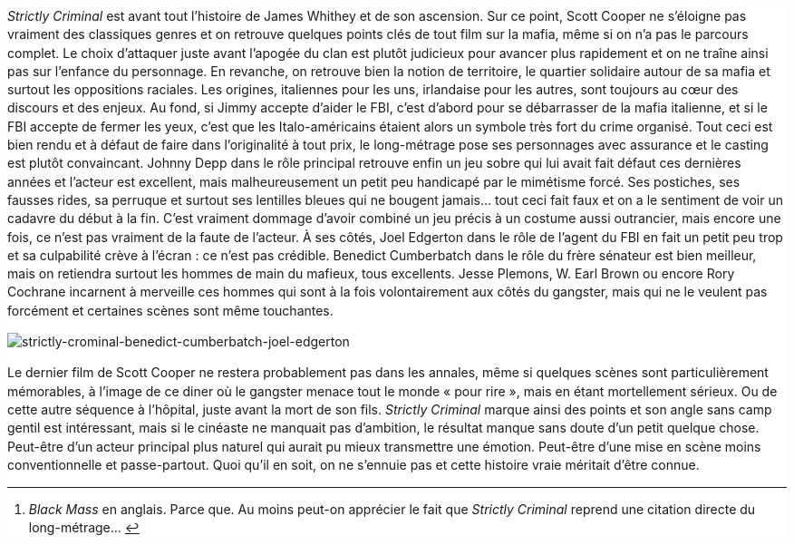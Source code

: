 <p><em>Strictly Criminal</em> est avant tout l&rsquo;histoire de James Whithey et de son ascension. Sur ce point, Scott Cooper ne s&rsquo;éloigne pas vraiment des classiques genres et on retrouve quelques points clés de tout film sur la mafia, même si on n&rsquo;a pas le parcours complet. Le choix d&rsquo;attaquer juste avant l&rsquo;apogée du clan est plutôt judicieux pour avancer plus rapidement et on ne traîne ainsi pas sur l&rsquo;enfance du personnage. En revanche, on retrouve bien la notion de territoire, le quartier solidaire autour de sa mafia et surtout les oppositions raciales. Les origines, italiennes pour les uns, irlandaise pour les autres, sont toujours au cœur des discours et des enjeux. Au fond, si Jimmy accepte d&rsquo;aider le FBI, c&rsquo;est d&rsquo;abord pour se débarrasser de la mafia italienne, et si le FBI accepte de fermer les yeux, c&rsquo;est que les Italo-américains étaient alors un symbole très fort du crime organisé. Tout ceci est bien rendu et à défaut de faire dans l&rsquo;originalité à tout prix, le long-métrage pose ses personnages avec assurance et le casting est plutôt convaincant. Johnny Depp dans le rôle principal retrouve enfin un jeu sobre qui lui avait fait défaut ces dernières années et l&rsquo;acteur est excellent, mais malheureusement un petit peu handicapé par le mimétisme forcé. Ses postiches, ses fausses rides, sa perruque et surtout ses lentilles bleues qui ne bougent jamais… tout ceci fait faux et on a le sentiment de voir un cadavre du début à la fin. C&rsquo;est vraiment dommage d&rsquo;avoir combiné un jeu précis à un costume aussi outrancier, mais encore une fois, ce n&rsquo;est pas vraiment de la faute de l&rsquo;acteur. À ses côtés, Joel Edgerton dans le rôle de l&rsquo;agent du FBI en fait un petit peu trop et sa culpabilité crève à l&rsquo;écran : ce n&rsquo;est pas crédible. Benedict Cumberbatch dans le rôle du frère sénateur est bien meilleur, mais on retiendra surtout les hommes de main du mafieux, tous excellents. Jesse Plemons, W. Earl Brown ou encore Rory Cochrane incarnent à merveille ces hommes qui sont à la fois volontairement aux côtés du gangster, mais qui ne le veulent pas forcément et certaines scènes sont même touchantes.</p>
<img src="https://voiretmanger.fr/wp-content/2015/12/strictly-crominal-benedict-cumberbatch-joel-edgerton.jpg" alt="strictly-crominal-benedict-cumberbatch-joel-edgerton" width="2100" height="1400" class="aligncenter size-full wp-image-14848" srcset="https://voiretmanger.fr/wp-content/2015/12/strictly-crominal-benedict-cumberbatch-joel-edgerton.jpg 2100w, https://voiretmanger.fr/wp-content/2015/12/strictly-crominal-benedict-cumberbatch-joel-edgerton-700x467.jpg 700w, https://voiretmanger.fr/wp-content/2015/12/strictly-crominal-benedict-cumberbatch-joel-edgerton-1500x1000.jpg 1500w" sizes="(max-width: 2100px) 100vw, 2100px" />
<p>Le dernier film de Scott Cooper ne restera probablement pas dans les annales, même si quelques scènes sont particulièrement mémorables, à l&rsquo;image de ce diner où le gangster menace tout le monde « pour rire », mais en étant mortellement sérieux. Ou de cette autre séquence à l&rsquo;hôpital, juste avant la mort de son fils. <em>Strictly Criminal</em> marque ainsi des points et son angle sans camp gentil est intéressant, mais si le cinéaste ne manquait pas d&rsquo;ambition, le résultat manque sans doute d&rsquo;un petit quelque chose. Peut-être d&rsquo;un acteur principal plus naturel qui aurait pu mieux transmettre une émotion. Peut-être d&rsquo;une mise en scène moins conventionnelle et passe-partout. Quoi qu&rsquo;il en soit, on ne s&rsquo;ennuie pas et cette histoire vraie méritait d&rsquo;être connue.</p>
<div class="footnotes">
<hr />
<ol>
<li id="fn-14844-1">
<em>Black Mass</em> en anglais. Parce que. Au moins peut-on apprécier le fait que <em>Strictly Criminal</em> reprend une citation directe du long-métrage…&#160;<a href="#fnref-14844-1" rev="footnote">&#8617;</a>
</li>
</ol>
</div>

